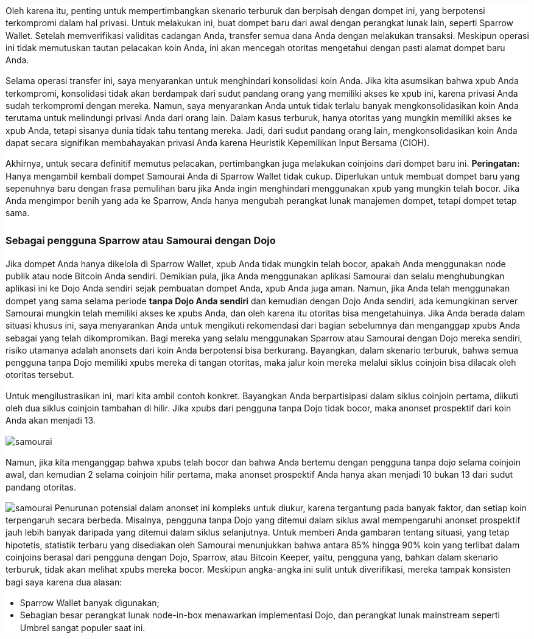 Oleh karena itu, penting untuk mempertimbangkan skenario terburuk dan berpisah dengan dompet ini, yang berpotensi terkompromi dalam hal privasi. Untuk melakukan ini, buat dompet baru dari awal dengan perangkat lunak lain, seperti Sparrow Wallet. Setelah memverifikasi validitas cadangan Anda, transfer semua dana Anda dengan melakukan transaksi. Meskipun operasi ini tidak memutuskan tautan pelacakan koin Anda, ini akan mencegah otoritas mengetahui dengan pasti alamat dompet baru Anda.

Selama operasi transfer ini, saya menyarankan untuk menghindari konsolidasi koin Anda. Jika kita asumsikan bahwa xpub Anda terkompromi, konsolidasi tidak akan berdampak dari sudut pandang orang yang memiliki akses ke xpub ini, karena privasi Anda sudah terkompromi dengan mereka. Namun, saya menyarankan Anda untuk tidak terlalu banyak mengkonsolidasikan koin Anda terutama untuk melindungi privasi Anda dari orang lain. Dalam kasus terburuk, hanya otoritas yang mungkin memiliki akses ke xpub Anda, tetapi sisanya dunia tidak tahu tentang mereka. Jadi, dari sudut pandang orang lain, mengkonsolidasikan koin Anda dapat secara signifikan membahayakan privasi Anda karena Heuristik Kepemilikan Input Bersama (CIOH).

Akhirnya, untuk secara definitif memutus pelacakan, pertimbangkan juga melakukan coinjoins dari dompet baru ini.
**Peringatan:** Hanya mengambil kembali dompet Samourai Anda di Sparrow Wallet tidak cukup. Diperlukan untuk membuat dompet baru yang sepenuhnya baru dengan frasa pemulihan baru jika Anda ingin menghindari menggunakan xpub yang mungkin telah bocor. Jika Anda mengimpor benih yang ada ke Sparrow, Anda hanya mengubah perangkat lunak manajemen dompet, tetapi dompet tetap sama.

### Sebagai pengguna Sparrow atau Samourai dengan Dojo

Jika dompet Anda hanya dikelola di Sparrow Wallet, xpub Anda tidak mungkin telah bocor, apakah Anda menggunakan node publik atau node Bitcoin Anda sendiri. Demikian pula, jika Anda menggunakan aplikasi Samourai dan selalu menghubungkan aplikasi ini ke Dojo Anda sendiri sejak pembuatan dompet Anda, xpub Anda juga aman.
Namun, jika Anda telah menggunakan dompet yang sama selama periode **tanpa Dojo Anda sendiri** dan kemudian dengan Dojo Anda sendiri, ada kemungkinan server Samourai mungkin telah memiliki akses ke xpubs Anda, dan oleh karena itu otoritas bisa mengetahuinya. Jika Anda berada dalam situasi khusus ini, saya menyarankan Anda untuk mengikuti rekomendasi dari bagian sebelumnya dan menganggap xpubs Anda sebagai yang telah dikompromikan.
Bagi mereka yang selalu menggunakan Sparrow atau Samourai dengan Dojo mereka sendiri, risiko utamanya adalah anonsets dari koin Anda berpotensi bisa berkurang. Bayangkan, dalam skenario terburuk, bahwa semua pengguna tanpa Dojo memiliki xpubs mereka di tangan otoritas, maka jalur koin mereka melalui siklus coinjoin bisa dilacak oleh otoritas tersebut.

Untuk mengilustrasikan ini, mari kita ambil contoh konkret. Bayangkan Anda berpartisipasi dalam siklus coinjoin pertama, diikuti oleh dua siklus coinjoin tambahan di hilir. Jika xpubs dari pengguna tanpa Dojo tidak bocor, maka anonset prospektif dari koin Anda akan menjadi 13.

![samourai](assets/37.webp)

Namun, jika kita menganggap bahwa xpubs telah bocor dan bahwa Anda bertemu dengan pengguna tanpa dojo selama coinjoin awal, dan kemudian 2 selama coinjoin hilir pertama, maka anonset prospektif Anda hanya akan menjadi 10 bukan 13 dari sudut pandang otoritas.

![samourai](assets/38.webp)
Penurunan potensial dalam anonset ini kompleks untuk diukur, karena tergantung pada banyak faktor, dan setiap koin terpengaruh secara berbeda. Misalnya, pengguna tanpa Dojo yang ditemui dalam siklus awal mempengaruhi anonset prospektif jauh lebih banyak daripada yang ditemui dalam siklus selanjutnya. Untuk memberi Anda gambaran tentang situasi, yang tetap hipotetis, statistik terbaru yang disediakan oleh Samourai menunjukkan bahwa antara 85% hingga 90% koin yang terlibat dalam coinjoins berasal dari pengguna dengan Dojo, Sparrow, atau Bitcoin Keeper, yaitu, pengguna yang, bahkan dalam skenario terburuk, tidak akan melihat xpubs mereka bocor.
Meskipun angka-angka ini sulit untuk diverifikasi, mereka tampak konsisten bagi saya karena dua alasan:
- Sparrow Wallet banyak digunakan;
- Sebagian besar perangkat lunak node-in-box menawarkan implementasi Dojo, dan perangkat lunak mainstream seperti Umbrel sangat populer saat ini.
